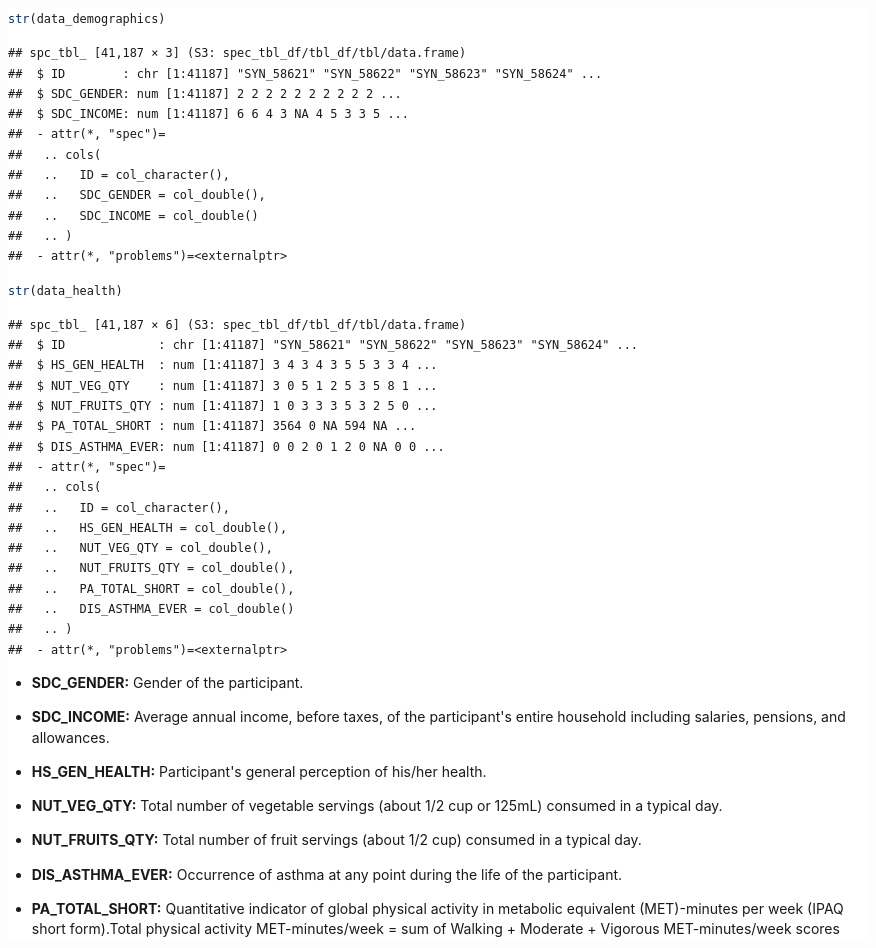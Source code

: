 
``` r
str(data_demographics)
```

```
## spc_tbl_ [41,187 × 3] (S3: spec_tbl_df/tbl_df/tbl/data.frame)
##  $ ID        : chr [1:41187] "SYN_58621" "SYN_58622" "SYN_58623" "SYN_58624" ...
##  $ SDC_GENDER: num [1:41187] 2 2 2 2 2 2 2 2 2 2 ...
##  $ SDC_INCOME: num [1:41187] 6 6 4 3 NA 4 5 3 3 5 ...
##  - attr(*, "spec")=
##   .. cols(
##   ..   ID = col_character(),
##   ..   SDC_GENDER = col_double(),
##   ..   SDC_INCOME = col_double()
##   .. )
##  - attr(*, "problems")=<externalptr>
```

``` r
str(data_health)
```

```
## spc_tbl_ [41,187 × 6] (S3: spec_tbl_df/tbl_df/tbl/data.frame)
##  $ ID             : chr [1:41187] "SYN_58621" "SYN_58622" "SYN_58623" "SYN_58624" ...
##  $ HS_GEN_HEALTH  : num [1:41187] 3 4 3 4 3 5 5 3 3 4 ...
##  $ NUT_VEG_QTY    : num [1:41187] 3 0 5 1 2 5 3 5 8 1 ...
##  $ NUT_FRUITS_QTY : num [1:41187] 1 0 3 3 3 5 3 2 5 0 ...
##  $ PA_TOTAL_SHORT : num [1:41187] 3564 0 NA 594 NA ...
##  $ DIS_ASTHMA_EVER: num [1:41187] 0 0 2 0 1 2 0 NA 0 0 ...
##  - attr(*, "spec")=
##   .. cols(
##   ..   ID = col_character(),
##   ..   HS_GEN_HEALTH = col_double(),
##   ..   NUT_VEG_QTY = col_double(),
##   ..   NUT_FRUITS_QTY = col_double(),
##   ..   PA_TOTAL_SHORT = col_double(),
##   ..   DIS_ASTHMA_EVER = col_double()
##   .. )
##  - attr(*, "problems")=<externalptr>
```
- **SDC_GENDER:** Gender of the participant.

- **SDC_INCOME:** Average annual income, before taxes, of the participant's entire household including salaries, pensions, and allowances.

- **HS_GEN_HEALTH:** Participant's general perception of his/her health.

- **NUT_VEG_QTY:** Total number of vegetable servings (about 1/2 cup or 125mL) consumed in a typical day.

- **NUT_FRUITS_QTY:** Total number of fruit servings (about 1/2 cup) consumed in a typical day.

- **DIS_ASTHMA_EVER:** Occurrence of asthma at any point during the life of the participant.

- **PA_TOTAL_SHORT:** Quantitative indicator of global physical activity in metabolic equivalent (MET)-minutes per week (IPAQ short form).Total physical activity MET-minutes/week = sum of Walking + Moderate + Vigorous MET-minutes/week scores

